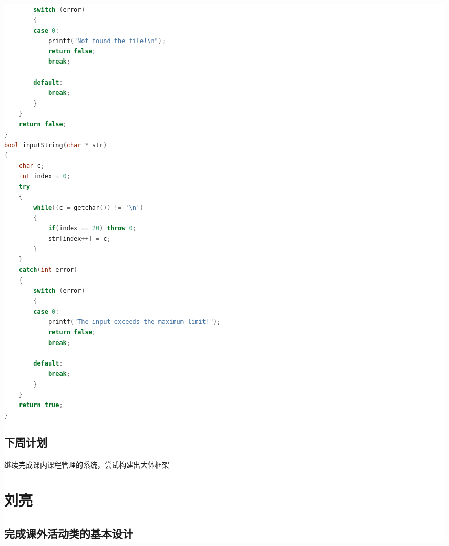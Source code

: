 ```c++
        switch (error)
        {
        case 0:
            printf("Not found the file!\n");
            return false;
            break;

        default:
            break;
        }
    }
    return false;
}
bool inputString(char * str)
{
    char c;
    int index = 0;
    try
    {
        while((c = getchar()) != '\n')
        {
            if(index == 20) throw 0;
            str[index++] = c;
        }
    }
    catch(int error)
    {
        switch (error)
        {
        case 0:
            printf("The input exceeds the maximum limit!");
            return false;
            break;
        
        default:
            break;
        }
    }
    return true;
}
```
## 下周计划
继续完成课内课程管理的系统，尝试构建出大体框架


# 刘亮
## 完成课外活动类的基本设计

